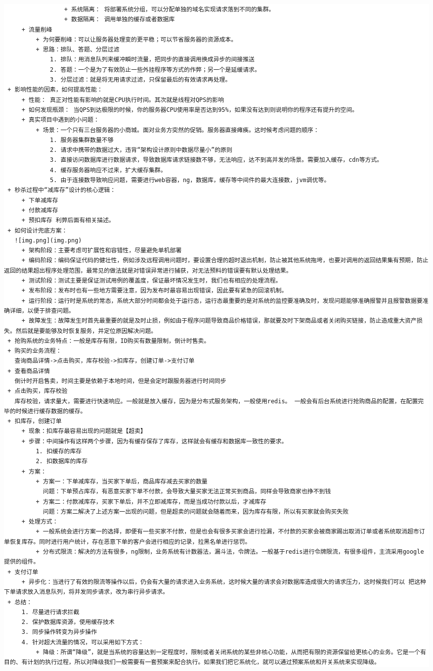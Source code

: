    ```
                    + 系统隔离： 将部署系统分组，可以分配单独的域名实现请求落到不同的集群。
                    + 数据隔离： 调用单独的缓存或者数据库
        + 流量削峰
            + 为何要削峰：可以让服务器处理变的更平稳；可以节省服务器的资源成本。
            + 思路：排队、答题、分层过滤
                1. 排队：用消息队列来缓冲瞬时流量，把同步的直接调用换成异步的间接推送
                2. 答题：一个是为了有效防止一些外挂程序等方式的作弊；另一个是延缓请求。
                3. 分层过滤：就是将无用请求过滤，只保留最后的有效请求再处理。
    + 影响性能的因素，如何提高性能：
        + 性能： 真正对性能有影响的就是CPU执行时间。其次就是线程对QPS的影响
        + 如何发现瓶颈： 当QPS到达极限的时候，你的服务器CPU使用率是否达到95%，如果没有达到则说明你的程序还有提升的空间。
        + 真实项目中遇到的小问题：
            + 场景：一个只有三台服务器的小商城。面对业务方突然的促销。服务器直接瘫痪。这时候考虑问题的顺序：
                1. 服务器集群数量不够
                2. 请求中携带的数据过大，违背“架构设计原则中数据尽量小”的原则
                3. 直接访问数据库进行数据请求，导致数据库请求链接数不够，无法响应，达不到高并发的场景。需要加入缓存，cdn等方式。
                4. 缓存服务器响应不过来，扩大缓存集群。
                5. 由于连接数导致响应问题，需要进行web容器，ng，数据库，缓存等中间件的最大连接数，jvm调优等。
    + 秒杀过程中“减库存”设计的核心逻辑：
        + 下单减库存
        + 付款减库存
        + 预扣库存 利弊后面有相关描述。
    + 如何设计兜底方案：
      ![img.png](img.png)
        + 架构阶段：主要考虑可扩展性和容错性，尽量避免单机部署
        + 编码阶段：编码保证代码的健壮性，例如涉及远程调用问题时，要设置合理的超时退出机制，防止被其他系统拖垮，也要对调用的返回结果集有预期，防止返回的结果超出程序处理范围，最常见的做法就是对错误异常进行捕获，对无法预料的错误要有默认处理结果。
        + 测试阶段：测试主要是保证测试用例的覆盖度，保证最坏情况发生时，我们也有相应的处理流程。
        + 发布阶段：发布时也有一些地方需要注意，因为发布时最容易出现错误，因此要有紧急的回滚机制。
        + 运行阶段：运行时是系统的常态，系统大部分时间都会处于运行态，运行态最重要的是对系统的监控要准确及时，发现问题能够准确报警并且报警数据要准确详细，以便于排查问题。
        + 故障发生：故障发生时首先最重要的就是及时止损，例如由于程序问题导致商品价格错误，那就要及时下架商品或者关闭购买链接，防止造成重大资产损失。然后就是要能够及时恢复服务，并定位原因解决问题。
    + 抢购系统的业务特点：一般是库存有限，ID购买有数量限制，倒计时售卖。
    + 购买的业务流程：  
      查询商品详情->点击购买，库存校验->扣库存，创建订单->支付订单
    + 查看商品详情  
      倒计时开启售卖，时间主要是依赖于本地时间，但是会定时跟服务器进行时间同步
    + 点击购买，库存校验  
      库存校验，请求量大，需要进行快速响应。一般就是放入缓存，因为是分布式服务架构，一般使用redis。 一般会有后台系统进行抢购商品的配置，在配置完毕的时候进行缓存数据的缓存。
    + 扣库存，创建订单
        + 现象：扣库存最容易出现的问题就是【超卖】
        + 步骤：中间操作有这样两个步骤，因为有缓存保存了库存，这样就会有缓存和数据库一致性的要求。
            1. 扣缓存的库存
            2. 扣数据库的库存
        + 方案：
            + 方案一：下单减库存，当买家下单后，商品库存减去买家的数量  
              问题：下单预占库存，有恶意买家下单不付款，会导致大量买家无法正常买到商品，同样会导致商家也挣不到钱
            + 方案二：付款减库存，买家下单后，并不立即减库存，而是当成功付款以后，才减库存  
              问题：方案二解决了上述方案一出现的问题，但是超卖的问题就会随着而来，因为库存有限，所以有买家就会购买失败
        + 处理方式：
            + 一般系统会进行方案一的选择，即便有一些买家不付款，但是也会有很多买家会进行捡漏，不付款的买家会被商家踢出取消订单或者系统取消超市订单恢复库存。同时进行用户统计，存在恶意下单的客户会进行相应的记录，拉黑名单进行惩罚。
            + 分布式限流：解决的方法有很多，ng限制，业务系统有计数器法，漏斗法，令牌法。一般基于redis进行令牌限流，有很多组件，主流采用google提供的组件。
    + 支付订单
        + 异步化：当进行了有效的限流等操作以后，仍会有大量的请求进入业务系统，这时候大量的请求会对数据库造成很大的请求压力，这时候我们可以 把这种下单请求放入消息队列，将并发同步请求，改为串行异步请求。
    + 总结：
        1. 尽量进行请求拦截
        2. 保护数据库资源，使用缓存技术
        3. 同步操作转变为异步操作
        4. 针对超大流量的情况，可以采用如下方式：
            + 降级：所谓“降级”，就是当系统的容量达到一定程度时，限制或者关闭系统的某些非核心功能，从而把有限的资源保留给更核心的业务。它是一个有目的、有计划的执行过程，所以对降级我们一般需要有一套预案来配合执行。如果我们把它系统化，就可以通过预案系统和开关系统来实现降级。   
   ```